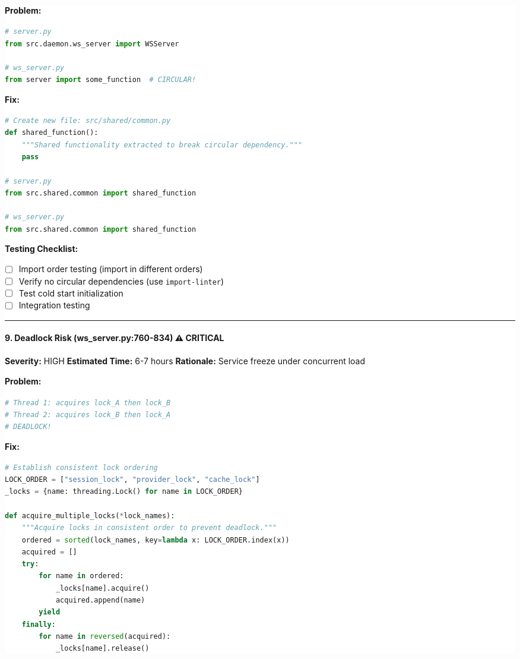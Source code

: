 **Problem:**
```python
# server.py
from src.daemon.ws_server import WSServer

# ws_server.py
from server import some_function  # CIRCULAR!
```

**Fix:**
```python
# Create new file: src/shared/common.py
def shared_function():
    """Shared functionality extracted to break circular dependency."""
    pass

# server.py
from src.shared.common import shared_function

# ws_server.py
from src.shared.common import shared_function
```

**Testing Checklist:**
- [ ] Import order testing (import in different orders)
- [ ] Verify no circular dependencies (use `import-linter`)
- [ ] Test cold start initialization
- [ ] Integration testing

---

#### 9. Deadlock Risk (ws_server.py:760-834) ⚠️ CRITICAL
**Severity:** HIGH
**Estimated Time:** 6-7 hours
**Rationale:** Service freeze under concurrent load

**Problem:**
```python
# Thread 1: acquires lock_A then lock_B
# Thread 2: acquires lock_B then lock_A
# DEADLOCK!
```

**Fix:**
```python
# Establish consistent lock ordering
LOCK_ORDER = ["session_lock", "provider_lock", "cache_lock"]
_locks = {name: threading.Lock() for name in LOCK_ORDER}

def acquire_multiple_locks(*lock_names):
    """Acquire locks in consistent order to prevent deadlock."""
    ordered = sorted(lock_names, key=lambda x: LOCK_ORDER.index(x))
    acquired = []
    try:
        for name in ordered:
            _locks[name].acquire()
            acquired.append(name)
        yield
    finally:
        for name in reversed(acquired):
            _locks[name].release()
```
